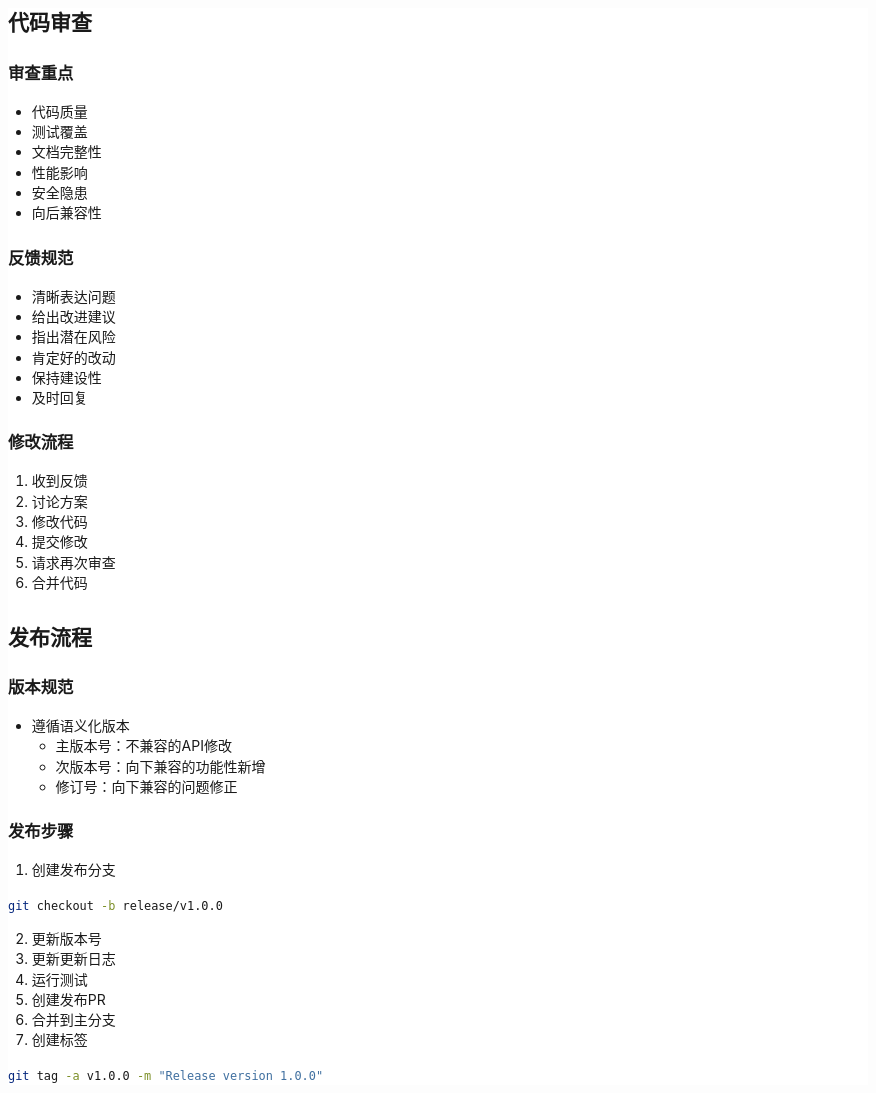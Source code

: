 ## 代码审查

### 审查重点
- 代码质量
- 测试覆盖
- 文档完整性
- 性能影响
- 安全隐患
- 向后兼容性

### 反馈规范
- 清晰表达问题
- 给出改进建议
- 指出潜在风险
- 肯定好的改动
- 保持建设性
- 及时回复

### 修改流程
1. 收到反馈
2. 讨论方案
3. 修改代码
4. 提交修改
5. 请求再次审查
6. 合并代码

## 发布流程

### 版本规范
- 遵循语义化版本
  - 主版本号：不兼容的API修改
  - 次版本号：向下兼容的功能性新增
  - 修订号：向下兼容的问题修正

### 发布步骤
1. 创建发布分支
```bash
git checkout -b release/v1.0.0
```
2. 更新版本号
3. 更新更新日志
4. 运行测试
5. 创建发布PR
6. 合并到主分支
7. 创建标签
```bash
git tag -a v1.0.0 -m "Release version 1.0.0"
```
